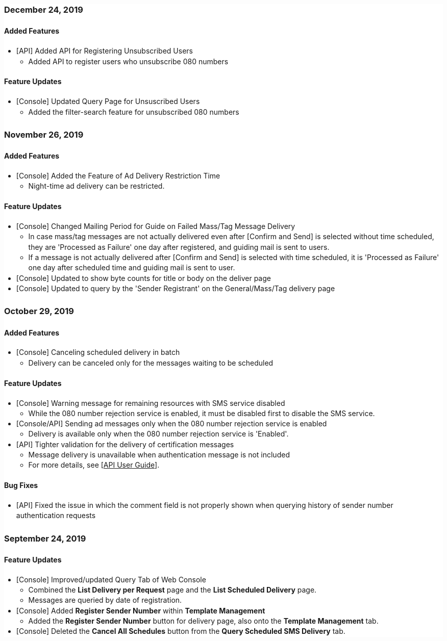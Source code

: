 ### December 24, 2019
#### Added Features
* [API] Added API for Registering Unsubscribed Users
    * Added API to register users who unsubscribe 080 numbers

#### Feature Updates
* [Console] Updated Query Page for Unsuscribed Users
    * Added the filter-search feature for unsubscribed 080 numbers

### November 26, 2019
#### Added Features
* [Console] Added the Feature of Ad Delivery Restriction Time
    * Night-time ad delivery can be restricted.

#### Feature Updates
* [Console] Changed Mailing Period for Guide on Failed Mass/Tag Message Delivery
    * In case mass/tag messages are not actually delivered even after [Confirm and Send] is selected without time scheduled, they are 'Processed as Failure' one day after registered, and guiding mail is sent to users.
    * If  a message is not actually delivered after [Confirm and Send] is selected with time scheduled, it is 'Processed as Failure' one day after scheduled time and guiding mail is sent to user.
* [Console] Updated to show byte counts for title or body on the deliver page
* [Console] Updated to query by the 'Sender Registrant' on the General/Mass/Tag delivery page

### October 29, 2019
#### Added Features
* [Console] Canceling scheduled delivery in batch
    * Delivery can be canceled only for the messages waiting to be scheduled

#### Feature Updates
* [Console] Warning message for remaining resources with SMS service disabled
    * While the 080 number rejection service is enabled, it must be disabled first to disable the SMS service.
* [Console/API] Sending ad messages only when the 080 number rejection service is enabled
    * Delivery is available only when the 080 number rejection service is 'Enabled'.
* [API] Tighter validation for the delivery of certification messages
    * Message delivery is unavailable when authentication message is not included
    * For more details, see [[API User Guide](./api-guide/#precautions-authword)].

#### Bug Fixes
* [API] Fixed the issue in which the comment field is not properly shown when querying history of sender number authentication requests

### September 24, 2019
#### Feature Updates
* [Console] Improved/updated Query Tab of Web Console
    * Combined the **List Delivery per Request** page and the **List Scheduled Delivery** page.
    * Messages are queried by date of registration.
* [Console] Added **Register Sender Number** within **Template Management**
    * Added the **Register Sender Number** button for delivery page, also onto the **Template Management** tab.
* [Console] Deleted the **Cancel All Schedules** button from the **Query Scheduled SMS Delivery** tab.
